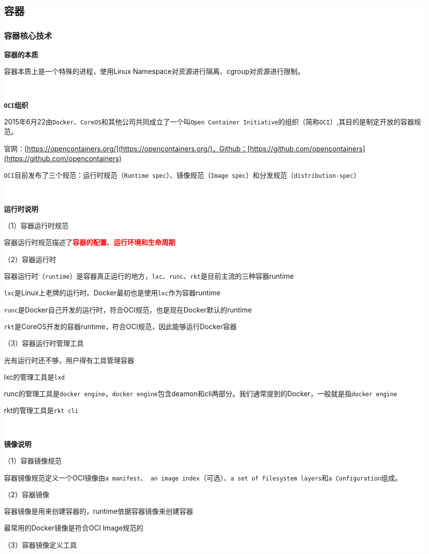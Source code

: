 ## 容器

### 容器核心技术

**容器的本质**

容器本质上是一个特殊的进程，使用Linux Namespace对资源进行隔离、cgroup对资源进行限制。

<br />

**`OCI`组织**

2015年6月22由`Docker`、`CoreOS`和其他公司共同成立了一个叫`Open Container Initiative`的组织（简称`OCI`）,其目的是制定开放的容器规范。

官网：[https://opencontainers.org/](https://opencontainers.org/)，Github：[https://github.com/opencontainers](https://github.com/opencontainers)

`OCI`目前发布了三个规范：运行时规范（`Runtime spec`）、镜像规范（`Image spec`）和分发规范（`distribution-spec`）

<br />

**运行时说明**

（1）容器运行时规范

容器运行时规范描述了<span style="color:red; font-weight:bold;">容器的配置、运行环境和生命周期</span>

（2）容器运行时

容器运行时（`runtime`）是容器真正运行的地方，`lxc`、`runc`、`rkt`是目前主流的三种容器runtime

`lxc`是Linux上老牌的运行时。Docker最初也是使用`lxc`作为容器runtime

`runc`是Docker自己开发的运行时，符合OCI规范，也是现在Docker默认的runtime

`rkt`是CoreOS开发的容器runtime，符合OCI规范，因此能够运行Docker容器

（3）容器运行时管理工具

光有运行时还不够，用户得有工具管理容器

lxc的管理工具是`lxd`

runc的管理工具是`docker engine`，`docker engine`包含deamon和cli两部分。我们通常提到的Docker，一般就是指`docker engine`

rkt的管理工具是`rkt cli`

<br />

**镜像说明**

（1）容器镜像规范

容器镜像规范定义一个OCI镜像由`a manifest`、` an image index`（可选）、`a set of filesystem layers`和`a Configuration`组成。

（2）容器镜像

容器镜像是用来创建容器的，runtime依据容器镜像来创建容器

最常用的Docker镜像是符合OCI Image规范的

（3）容器镜像定义工具
